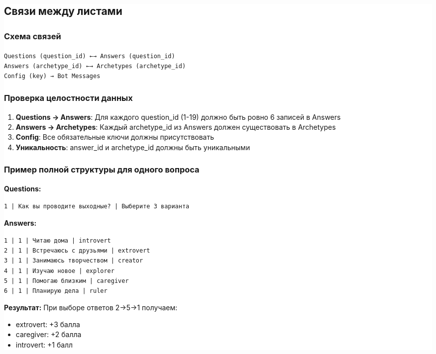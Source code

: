 ## Связи между листами

### Схема связей
```
Questions (question_id) ←→ Answers (question_id)
Answers (archetype_id) ←→ Archetypes (archetype_id)
Config (key) → Bot Messages
```

### Проверка целостности данных
1. **Questions → Answers**: Для каждого question_id (1-19) должно быть ровно 6 записей в Answers
2. **Answers → Archetypes**: Каждый archetype_id из Answers должен существовать в Archetypes
3. **Config**: Все обязательные ключи должны присутствовать
4. **Уникальность**: answer_id и archetype_id должны быть уникальными

### Пример полной структуры для одного вопроса
**Questions:**
```
1 | Как вы проводите выходные? | Выберите 3 варианта
```

**Answers:**
```
1 | 1 | Читаю дома | introvert
2 | 1 | Встречаюсь с друзьями | extrovert  
3 | 1 | Занимаюсь творчеством | creator
4 | 1 | Изучаю новое | explorer
5 | 1 | Помогаю близким | caregiver
6 | 1 | Планирую дела | ruler
```

**Результат:** При выборе ответов 2→5→1 получаем:
- extrovert: +3 балла
- caregiver: +2 балла
- introvert: +1 балл